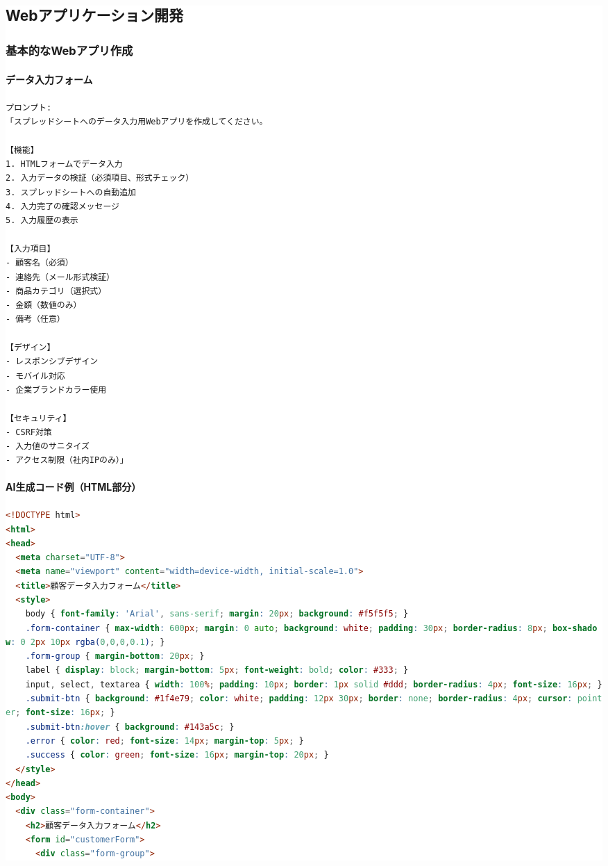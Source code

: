 
## Webアプリケーション開発

### 基本的なWebアプリ作成

#### データ入力フォーム
```
プロンプト:
「スプレッドシートへのデータ入力用Webアプリを作成してください。

【機能】
1. HTMLフォームでデータ入力
2. 入力データの検証（必須項目、形式チェック）
3. スプレッドシートへの自動追加
4. 入力完了の確認メッセージ
5. 入力履歴の表示

【入力項目】
- 顧客名（必須）
- 連絡先（メール形式検証）
- 商品カテゴリ（選択式）
- 金額（数値のみ）
- 備考（任意）

【デザイン】
- レスポンシブデザイン
- モバイル対応
- 企業ブランドカラー使用

【セキュリティ】
- CSRF対策
- 入力値のサニタイズ
- アクセス制限（社内IPのみ）」
```

#### AI生成コード例（HTML部分）
```html
<!DOCTYPE html>
<html>
<head>
  <meta charset="UTF-8">
  <meta name="viewport" content="width=device-width, initial-scale=1.0">
  <title>顧客データ入力フォーム</title>
  <style>
    body { font-family: 'Arial', sans-serif; margin: 20px; background: #f5f5f5; }
    .form-container { max-width: 600px; margin: 0 auto; background: white; padding: 30px; border-radius: 8px; box-shadow: 0 2px 10px rgba(0,0,0,0.1); }
    .form-group { margin-bottom: 20px; }
    label { display: block; margin-bottom: 5px; font-weight: bold; color: #333; }
    input, select, textarea { width: 100%; padding: 10px; border: 1px solid #ddd; border-radius: 4px; font-size: 16px; }
    .submit-btn { background: #1f4e79; color: white; padding: 12px 30px; border: none; border-radius: 4px; cursor: pointer; font-size: 16px; }
    .submit-btn:hover { background: #143a5c; }
    .error { color: red; font-size: 14px; margin-top: 5px; }
    .success { color: green; font-size: 16px; margin-top: 20px; }
  </style>
</head>
<body>
  <div class="form-container">
    <h2>顧客データ入力フォーム</h2>
    <form id="customerForm">
      <div class="form-group">
```